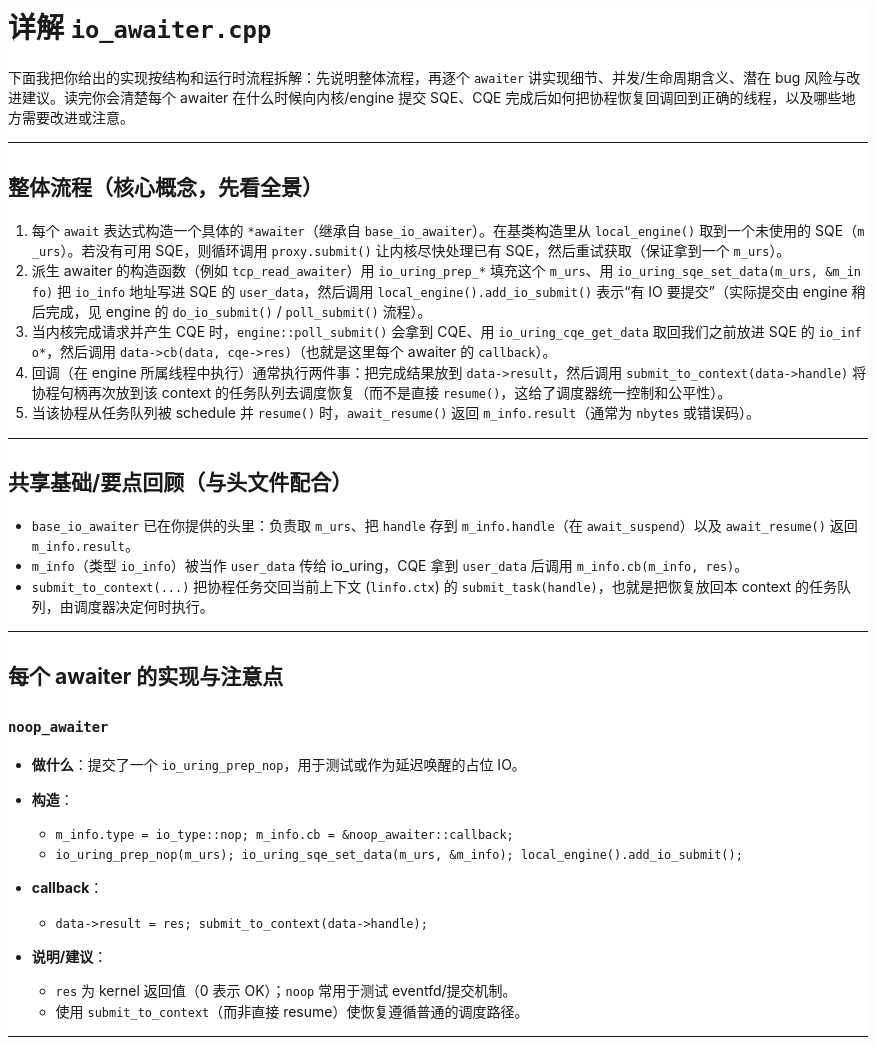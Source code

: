 # 详解 `io_awaiter.cpp`

下面我把你给出的实现按结构和运行时流程拆解：先说明整体流程，再逐个 `awaiter` 讲实现细节、并发/生命周期含义、潜在 bug 风险与改进建议。读完你会清楚每个 awaiter 在什么时候向内核/engine 提交 SQE、CQE 完成后如何把协程恢复回调回到正确的线程，以及哪些地方需要改进或注意。

---

## 整体流程（核心概念，先看全景）

1. 每个 `await` 表达式构造一个具体的 `*awaiter`（继承自 `base_io_awaiter`）。在基类构造里从 `local_engine()` 取到一个未使用的 SQE（`m_urs`）。若没有可用 SQE，则循环调用 `proxy.submit()` 让内核尽快处理已有 SQE，然后重试获取（保证拿到一个 `m_urs`）。
2. 派生 awaiter 的构造函数（例如 `tcp_read_awaiter`）用 `io_uring_prep_*` 填充这个 `m_urs`、用 `io_uring_sqe_set_data(m_urs, &m_info)` 把 `io_info` 地址写进 SQE 的 `user_data`，然后调用 `local_engine().add_io_submit()` 表示“有 IO 要提交”（实际提交由 engine 稍后完成，见 engine 的 `do_io_submit()` / `poll_submit()` 流程）。
3. 当内核完成请求并产生 CQE 时，`engine::poll_submit()` 会拿到 CQE、用 `io_uring_cqe_get_data` 取回我们之前放进 SQE 的 `io_info*`，然后调用 `data->cb(data, cqe->res)`（也就是这里每个 awaiter 的 `callback`）。
4. 回调（在 engine 所属线程中执行）通常执行两件事：把完成结果放到 `data->result`，然后调用 `submit_to_context(data->handle)` 将协程句柄再次放到该 context 的任务队列去调度恢复（而不是直接 `resume()`，这给了调度器统一控制和公平性）。
5. 当该协程从任务队列被 schedule 并 `resume()` 时，`await_resume()` 返回 `m_info.result`（通常为 `nbytes` 或错误码）。

---

## 共享基础/要点回顾（与头文件配合）

* `base_io_awaiter` 已在你提供的头里：负责取 `m_urs`、把 `handle` 存到 `m_info.handle`（在 `await_suspend`）以及 `await_resume()` 返回 `m_info.result`。
* `m_info`（类型 `io_info`）被当作 `user_data` 传给 io\_uring，CQE 拿到 `user_data` 后调用 `m_info.cb(m_info, res)`。
* `submit_to_context(...)` 把协程任务交回当前上下文 (`linfo.ctx`) 的 `submit_task(handle)`，也就是把恢复放回本 context 的任务队列，由调度器决定何时执行。

---

## 每个 awaiter 的实现与注意点

### `noop_awaiter`

* **做什么**：提交了一个 `io_uring_prep_nop`，用于测试或作为延迟唤醒的占位 IO。
* **构造**：

  * `m_info.type = io_type::nop; m_info.cb = &noop_awaiter::callback;`
  * `io_uring_prep_nop(m_urs); io_uring_sqe_set_data(m_urs, &m_info); local_engine().add_io_submit();`
* **callback**：

  * `data->result = res; submit_to_context(data->handle);`
* **说明/建议**：

  * `res` 为 kernel 返回值（0 表示 OK）；`noop` 常用于测试 eventfd/提交机制。
  * 使用 `submit_to_context`（而非直接 resume）使恢复遵循普通的调度路径。

---
